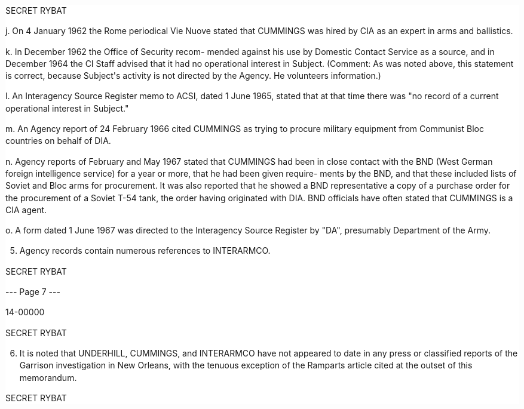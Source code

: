 SECRET
RYBAT

j. On 4 January 1962 the Rome periodical Vie Nuove
stated that CUMMINGS was hired by CIA as an expert
in arms and ballistics.

k. In December 1962 the Office of Security recom-
mended against his use by Domestic Contact Service as
a source, and in December 1964 the CI Staff advised that
it had no operational interest in Subject. (Comment: As
was noted above, this statement is correct, because
Subject's activity is not directed by the Agency. He
volunteers information.)

l. An Interagency Source Register memo to ACSI,
dated 1 June 1965, stated that at that time there was
"no record of a current operational interest in Subject."

m. An Agency report of 24 February 1966 cited
CUMMINGS as trying to procure military equipment
from Communist Bloc countries on behalf of DIA.

n. Agency reports of February and May 1967
stated that CUMMINGS had been in close contact with
the BND (West German foreign intelligence service)
for a year or more, that he had been given require-
ments by the BND, and that these included lists of
Soviet and Bloc arms for procurement. It was also
reported that he showed a BND representative a copy
of a purchase order for the procurement of a Soviet
T-54 tank, the order having originated with DIA.
BND officials have often stated that CUMMINGS is a
CIA agent.

o. A form dated 1 June 1967 was directed to the
Interagency Source Register by "DA", presumably
Department of the Army.

5. Agency records contain numerous references to
INTERARMCO.

SECRET
RYBAT

--- Page 7 ---

14-00000

SECRET
RYBAT

6. It is noted that UNDERHILL, CUMMINGS, and
INTERARMCO have not appeared to date in any press or
classified reports of the Garrison investigation in New
Orleans, with the tenuous exception of the Ramparts article
cited at the outset of this memorandum.

SECRET
RYBAT
